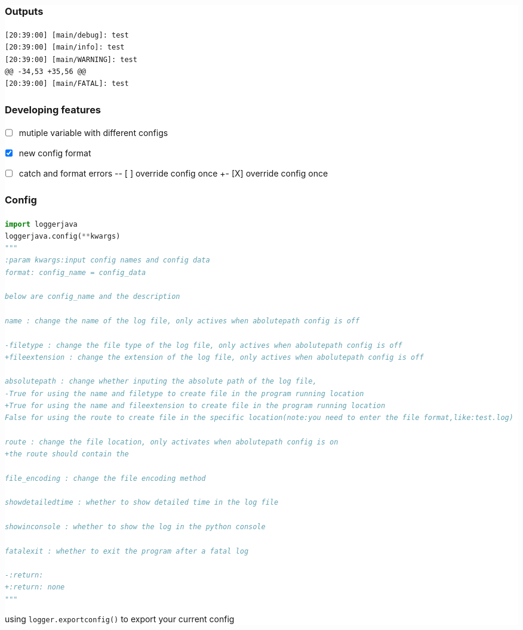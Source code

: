  ### Outputs
 ```commandline
 [20:39:00] [main/debug]: test
 [20:39:00] [main/info]: test
 [20:39:00] [main/WARNING]: test
@@ -34,53 +35,56 @@
 [20:39:00] [main/FATAL]: test
 ```
 
 ### Developing features
 - [ ] mutiple variable with different configs
 - [x] new config format
 - [ ] catch and format errors
-- [ ] override config once
+- [X] override config once
 
 
 ### Config
 ```python
 import loggerjava
 loggerjava.config(**kwargs)
 """
 :param kwargs:input config names and config data
 format: config_name = config_data
 
 below are config_name and the description
 
 name : change the name of the log file, only actives when abolutepath config is off
 
-filetype : change the file type of the log file, only actives when abolutepath config is off
+fileextension : change the extension of the log file, only actives when abolutepath config is off
 
 absolutepath : change whether inputing the absolute path of the log file,
-True for using the name and filetype to create file in the program running location
+True for using the name and fileextension to create file in the program running location
 False for using the route to create file in the specific location(note:you need to enter the file format,like:test.log)
 
 route : change the file location, only activates when abolutepath config is on
+the route should contain the
 
 file_encoding : change the file encoding method
 
 showdetailedtime : whether to show detailed time in the log file
 
 showinconsole : whether to show the log in the python console
 
 fatalexit : whether to exit the program after a fatal log
 
-:return:
+:return: none
 """
 ```
 using `logger.exportconfig()` to export your current config
 